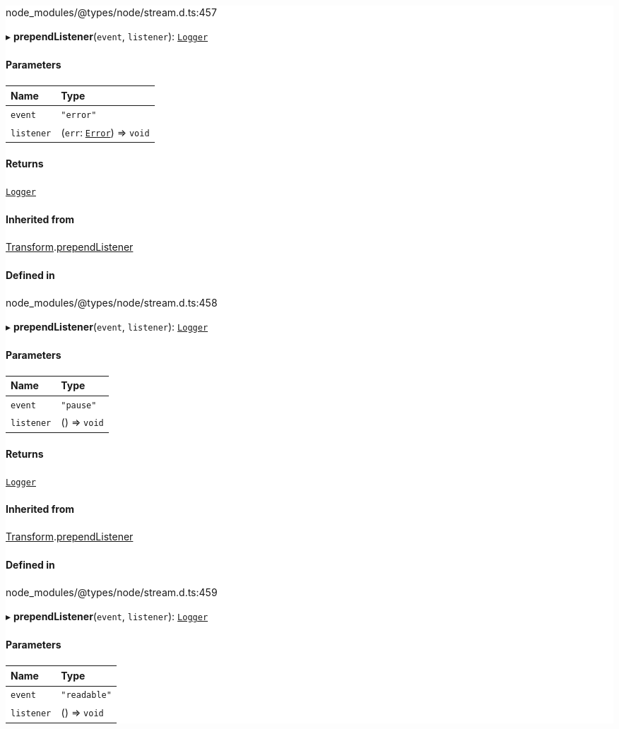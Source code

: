 node_modules/@types/node/stream.d.ts:457

▸ **prependListener**(`event`, `listener`): [`Logger`](internal_.Logger.md)

#### Parameters

| Name | Type |
| :------ | :------ |
| `event` | ``"error"`` |
| `listener` | (`err`: [`Error`](../modules/internal_.md#error)) => `void` |

#### Returns

[`Logger`](internal_.Logger.md)

#### Inherited from

[Transform](../classes/internal_.Transform.md).[prependListener](../classes/internal_.Transform.md#prependlistener)

#### Defined in

node_modules/@types/node/stream.d.ts:458

▸ **prependListener**(`event`, `listener`): [`Logger`](internal_.Logger.md)

#### Parameters

| Name | Type |
| :------ | :------ |
| `event` | ``"pause"`` |
| `listener` | () => `void` |

#### Returns

[`Logger`](internal_.Logger.md)

#### Inherited from

[Transform](../classes/internal_.Transform.md).[prependListener](../classes/internal_.Transform.md#prependlistener)

#### Defined in

node_modules/@types/node/stream.d.ts:459

▸ **prependListener**(`event`, `listener`): [`Logger`](internal_.Logger.md)

#### Parameters

| Name | Type |
| :------ | :------ |
| `event` | ``"readable"`` |
| `listener` | () => `void` |
